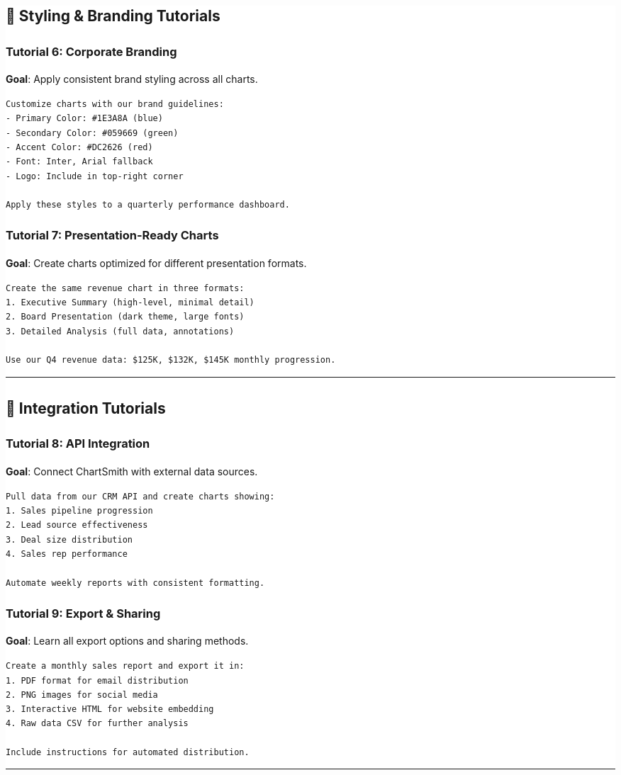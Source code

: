 
## 🎨 Styling & Branding Tutorials

### Tutorial 6: Corporate Branding
**Goal**: Apply consistent brand styling across all charts.

```
Customize charts with our brand guidelines:
- Primary Color: #1E3A8A (blue)
- Secondary Color: #059669 (green)
- Accent Color: #DC2626 (red)
- Font: Inter, Arial fallback
- Logo: Include in top-right corner

Apply these styles to a quarterly performance dashboard.
```

### Tutorial 7: Presentation-Ready Charts
**Goal**: Create charts optimized for different presentation formats.

```
Create the same revenue chart in three formats:
1. Executive Summary (high-level, minimal detail)
2. Board Presentation (dark theme, large fonts)
3. Detailed Analysis (full data, annotations)

Use our Q4 revenue data: $125K, $132K, $145K monthly progression.
```

---

## 🔄 Integration Tutorials

### Tutorial 8: API Integration
**Goal**: Connect ChartSmith with external data sources.

```
Pull data from our CRM API and create charts showing:
1. Sales pipeline progression
2. Lead source effectiveness  
3. Deal size distribution
4. Sales rep performance

Automate weekly reports with consistent formatting.
```

### Tutorial 9: Export & Sharing
**Goal**: Learn all export options and sharing methods.

```
Create a monthly sales report and export it in:
1. PDF format for email distribution
2. PNG images for social media
3. Interactive HTML for website embedding
4. Raw data CSV for further analysis

Include instructions for automated distribution.
```

---